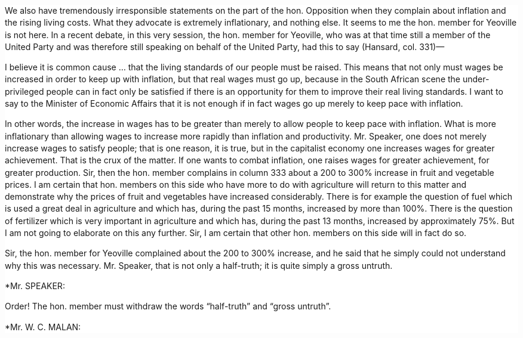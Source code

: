<p>We also have tremendously irresponsible statements on the part of the hon. Opposition when they complain about inflation and the rising living costs. What they advocate is extremely inflationary, and nothing else. It seems to me the hon. member for Yeoville is not here. In a recent debate, in this very session, the hon. member for Yeoville, who was at that time still a member of the United Party and was therefore still speaking on behalf of the United Party, had this to say (Hansard, col. 331)&#x2014;</p>

<block name="quote">I believe it is common cause &#x2026; that the living standards of our people must be raised. This means that not only must wages be increased in order to keep up with inflation, but that real wages must go up, because in the South African scene the under-privileged people can in fact only be satisfied if there is an opportunity for them to improve their real living standards. I want to say to the Minister of Economic Affairs that it is not enough if in fact wages go up merely to keep pace with inflation.</block>

<p>In other words, the increase in wages has to be greater than merely to allow people to keep pace with inflation. What is more inflationary than allowing wages to increase more rapidly than inflation and productivity. Mr. Speaker, one does not merely increase wages to satisfy people; that is one reason, it is true, but in the capitalist economy one increases wages for greater achievement. That is the crux of the matter. If one wants to combat inflation, one raises wages for greater achievement, for greater production. Sir, then the hon. member complains in column 333 about a 200 to 300% increase in fruit and vegetable prices. I am certain that hon. members on this side who have more to do with agriculture will return to this matter and demonstrate why the prices of fruit and vegetables have increased considerably. There is for example the question of fuel which is used a great deal in agriculture and which has, during the past 15 months, increased by more than 100%. There is the question of fertilizer which is very important in agriculture and which has, during the past 13 months, increased by approximately 75%. But I am not going to elaborate on this any further. Sir, I am certain that other hon. members on this side will in fact do so.</p>

<p>Sir, the hon. member for Yeoville complained about the 200 to 300% increase, and he said that he simply could not understand why this was necessary. Mr. Speaker, that is not only a half-truth; it is quite simply a gross untruth.</p>

</speech>

<speech by="#speaker">

<from>*Mr. <person refersTo="hansard_za">SPEAKER</person>:</from>

<p>Order! The hon. member must withdraw the words &#x201C;half-truth&#x201D; and &#x201C;gross untruth&#x201D;.</p>

</speech>

<speech by="#malan">

<from>*Mr. <person refersTo="hansard_za">W. C. MALAN</person>:</from>
